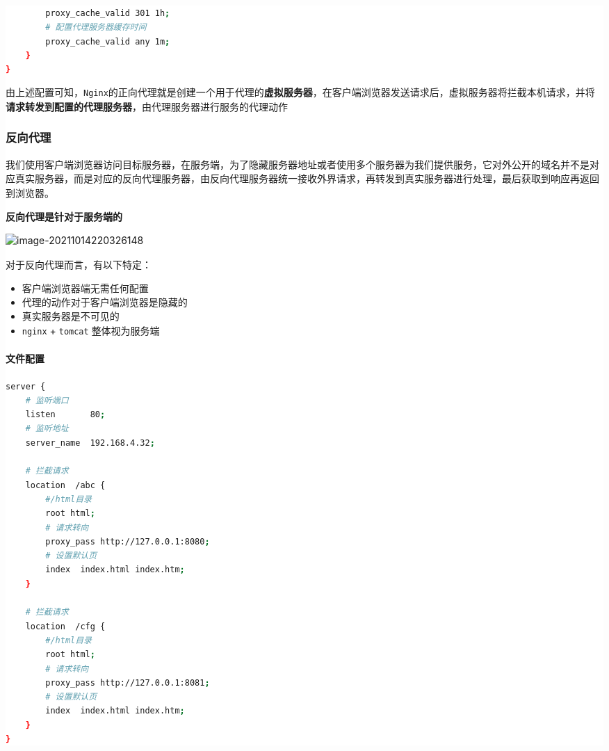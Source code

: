```bash
        proxy_cache_valid 301 1h;
        # 配置代理服务器缓存时间
        proxy_cache_valid any 1m;			
    }
}
```

由上述配置可知，`Nginx`的正向代理就是创建一个用于代理的**虚拟服务器**，在客户端浏览器发送请求后，虚拟服务器将拦截本机请求，并将**请求转发到配置的代理服务器**，由代理服务器进行服务的代理动作



### 反向代理

我们使用客户端浏览器访问目标服务器，在服务端，为了隐藏服务器地址或者使用多个服务器为我们提供服务，它对外公开的域名并不是对应真实服务器，而是对应的反向代理服务器，由反向代理服务器统一接收外界请求，再转发到真实服务器进行处理，最后获取到响应再返回到浏览器。

**反向代理是针对于服务端的**

![image-20211014220326148](D:\学习整理\summarize\网编相关\网编知识图片\反向代理)

对于反向代理而言，有以下特定：

- 客户端浏览器端无需任何配置
- 代理的动作对于客户端浏览器是隐藏的
- 真实服务器是不可见的
- `nginx` + `tomcat` 整体视为服务端



#### 文件配置

```bash
server {
	# 监听端口
    listen       80;
    # 监听地址
    server_name  192.168.4.32;   
	
	# 拦截请求
    location  /abc {
    	#/html目录  
        root html;  
        # 请求转向
        proxy_pass http://127.0.0.1:8080;  
        # 设置默认页    
        index  index.html index.htm;      
    }
    
    # 拦截请求
    location  /cfg {
    	#/html目录  
        root html;  
        # 请求转向
        proxy_pass http://127.0.0.1:8081;  
        # 设置默认页    
        index  index.html index.htm;      
    }
}  
```

